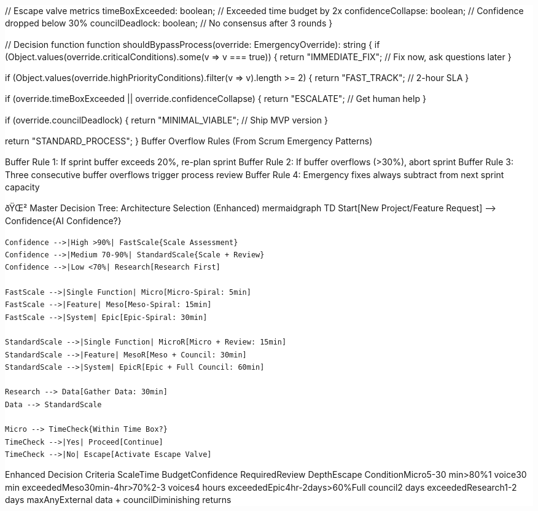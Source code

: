   // Escape valve metrics
  timeBoxExceeded: boolean;       // Exceeded time budget by 2x
  confidenceCollapse: boolean;    // Confidence dropped below 30%
  councilDeadlock: boolean;       // No consensus after 3 rounds
}

// Decision function
function shouldBypassProcess(override: EmergencyOverride): string {
  if (Object.values(override.criticalConditions).some(v => v === true)) {
    return "IMMEDIATE_FIX"; // Fix now, ask questions later
  }
  
  if (Object.values(override.highPriorityConditions).filter(v => v).length >= 2) {
    return "FAST_TRACK"; // 2-hour SLA
  }
  
  if (override.timeBoxExceeded || override.confidenceCollapse) {
    return "ESCALATE"; // Get human help
  }
  
  if (override.councilDeadlock) {
    return "MINIMAL_VIABLE"; // Ship MVP version
  }
  
  return "STANDARD_PROCESS";
}
Buffer Overflow Rules (From Scrum Emergency Patterns)

Buffer Rule 1: If sprint buffer exceeds 20%, re-plan sprint
Buffer Rule 2: If buffer overflows (>30%), abort sprint
Buffer Rule 3: Three consecutive buffer overflows trigger process review
Buffer Rule 4: Emergency fixes always subtract from next sprint capacity


ðŸŒ² Master Decision Tree: Architecture Selection (Enhanced)
mermaidgraph TD
    Start[New Project/Feature Request] --> Confidence{AI Confidence?}
    
    Confidence -->|High >90%| FastScale{Scale Assessment}
    Confidence -->|Medium 70-90%| StandardScale{Scale + Review}
    Confidence -->|Low <70%| Research[Research First]
    
    FastScale -->|Single Function| Micro[Micro-Spiral: 5min]
    FastScale -->|Feature| Meso[Meso-Spiral: 15min]
    FastScale -->|System| Epic[Epic-Spiral: 30min]
    
    StandardScale -->|Single Function| MicroR[Micro + Review: 15min]
    StandardScale -->|Feature| MesoR[Meso + Council: 30min]
    StandardScale -->|System| EpicR[Epic + Full Council: 60min]
    
    Research --> Data[Gather Data: 30min]
    Data --> StandardScale
    
    Micro --> TimeCheck{Within Time Box?}
    TimeCheck -->|Yes| Proceed[Continue]
    TimeCheck -->|No| Escape[Activate Escape Valve]
Enhanced Decision Criteria
ScaleTime BudgetConfidence RequiredReview DepthEscape ConditionMicro5-30 min>80%1 voice30 min exceededMeso30min-4hr>70%2-3 voices4 hours exceededEpic4hr-2days>60%Full council2 days exceededResearch1-2 days maxAnyExternal data + councilDiminishing returns
